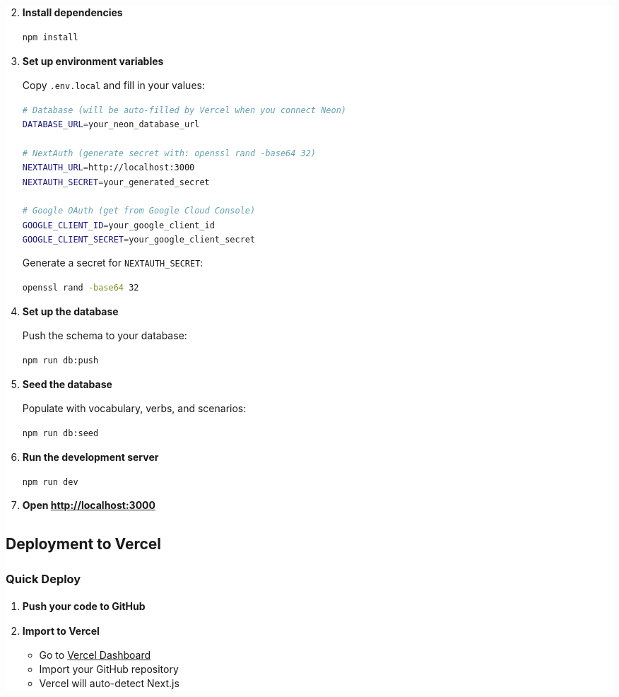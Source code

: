 2. **Install dependencies**
   ```bash
   npm install
   ```

3. **Set up environment variables**

   Copy `.env.local` and fill in your values:
   ```bash
   # Database (will be auto-filled by Vercel when you connect Neon)
   DATABASE_URL=your_neon_database_url

   # NextAuth (generate secret with: openssl rand -base64 32)
   NEXTAUTH_URL=http://localhost:3000
   NEXTAUTH_SECRET=your_generated_secret

   # Google OAuth (get from Google Cloud Console)
   GOOGLE_CLIENT_ID=your_google_client_id
   GOOGLE_CLIENT_SECRET=your_google_client_secret
   ```

   Generate a secret for `NEXTAUTH_SECRET`:
   ```bash
   openssl rand -base64 32
   ```

4. **Set up the database**

   Push the schema to your database:
   ```bash
   npm run db:push
   ```

5. **Seed the database**

   Populate with vocabulary, verbs, and scenarios:
   ```bash
   npm run db:seed
   ```

6. **Run the development server**
   ```bash
   npm run dev
   ```

7. **Open [http://localhost:3000](http://localhost:3000)**

## Deployment to Vercel

### Quick Deploy

1. **Push your code to GitHub**

2. **Import to Vercel**
   - Go to [Vercel Dashboard](https://vercel.com/new)
   - Import your GitHub repository
   - Vercel will auto-detect Next.js
